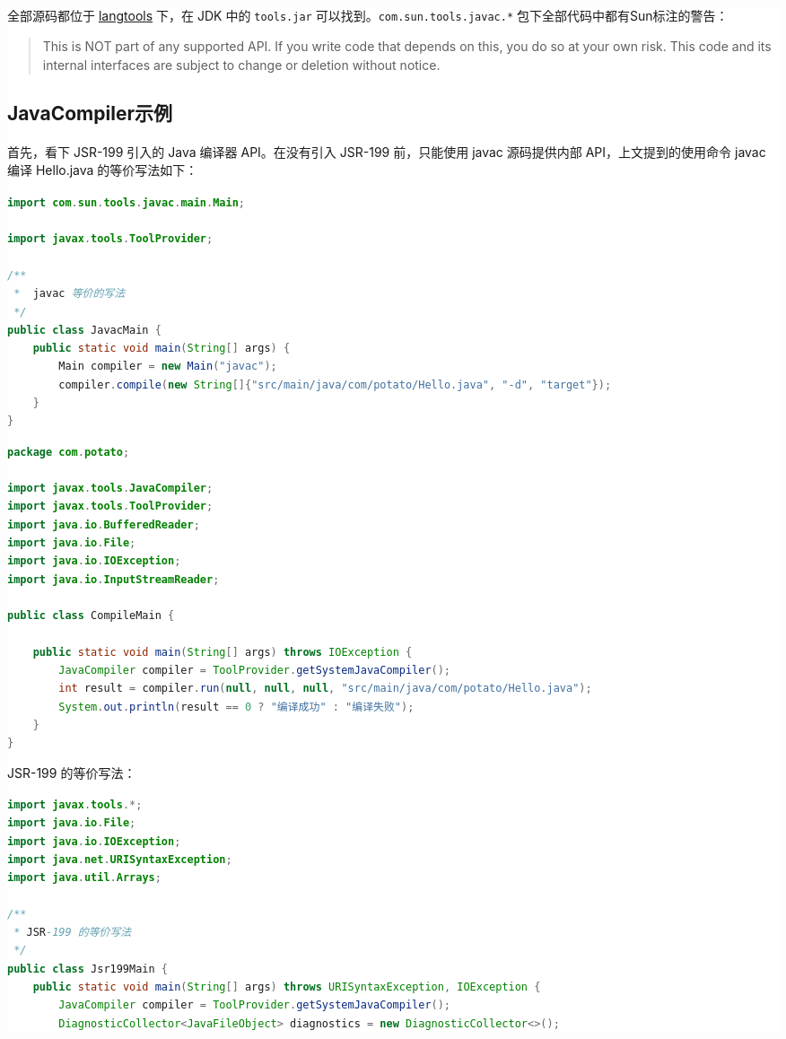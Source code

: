 全部源码都位于 [langtools](https://github.com/dmlloyd/openjdk/tree/jdk8u/jdk8u/langtools) 下，在 JDK 中的 `tools.jar` 可以找到。`com.sun.tools.javac.*` 包下全部代码中都有Sun标注的警告：

> This is NOT part of any supported API. If you write code that depends on this, you do so at your own risk. This code and its internal interfaces are subject to change or deletion without notice.

## JavaCompiler示例

首先，看下 JSR-199 引入的 Java 编译器 API。在没有引入 JSR-199 前，只能使用 javac 源码提供内部 API，上文提到的使用命令 javac 编译 Hello.java 的等价写法如下：

```java
import com.sun.tools.javac.main.Main;

import javax.tools.ToolProvider;

/**
 *  javac 等价的写法
 */
public class JavacMain {
    public static void main(String[] args) {
        Main compiler = new Main("javac");
        compiler.compile(new String[]{"src/main/java/com/potato/Hello.java", "-d", "target"});
    }
}
```

```java
package com.potato;

import javax.tools.JavaCompiler;
import javax.tools.ToolProvider;
import java.io.BufferedReader;
import java.io.File;
import java.io.IOException;
import java.io.InputStreamReader;
 
public class CompileMain {
 
    public static void main(String[] args) throws IOException {
        JavaCompiler compiler = ToolProvider.getSystemJavaCompiler();
        int result = compiler.run(null, null, null, "src/main/java/com/potato/Hello.java");
        System.out.println(result == 0 ? "编译成功" : "编译失败");
    }
}
```



JSR-199 的等价写法：

```java
import javax.tools.*;
import java.io.File;
import java.io.IOException;
import java.net.URISyntaxException;
import java.util.Arrays;

/**
 * JSR-199 的等价写法
 */
public class Jsr199Main {
    public static void main(String[] args) throws URISyntaxException, IOException {
        JavaCompiler compiler = ToolProvider.getSystemJavaCompiler();
        DiagnosticCollector<JavaFileObject> diagnostics = new DiagnosticCollector<>();

```